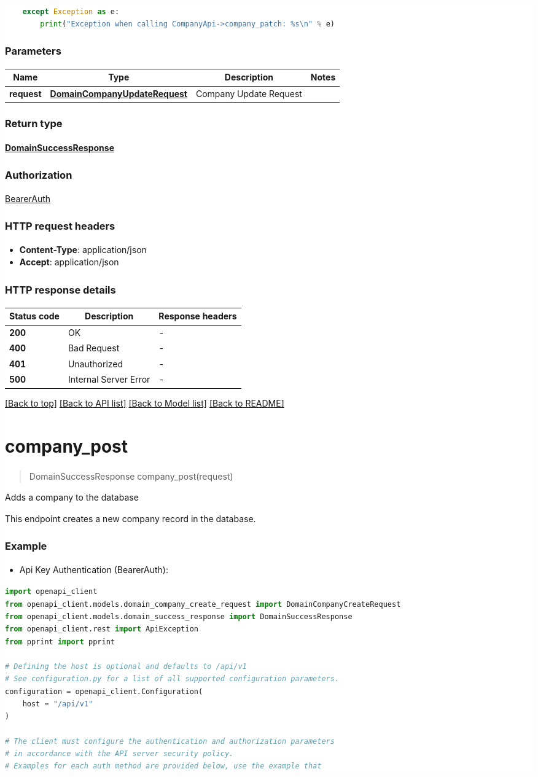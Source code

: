 ```python
    except Exception as e:
        print("Exception when calling CompanyApi->company_patch: %s\n" % e)
```



### Parameters


Name | Type | Description  | Notes
------------- | ------------- | ------------- | -------------
 **request** | [**DomainCompanyUpdateRequest**](DomainCompanyUpdateRequest.md)| Company Update Request | 

### Return type

[**DomainSuccessResponse**](DomainSuccessResponse.md)

### Authorization

[BearerAuth](../README.md#BearerAuth)

### HTTP request headers

 - **Content-Type**: application/json
 - **Accept**: application/json

### HTTP response details

| Status code | Description | Response headers |
|-------------|-------------|------------------|
**200** | OK |  -  |
**400** | Bad Request |  -  |
**401** | Unauthorized |  -  |
**500** | Internal Server Error |  -  |

[[Back to top]](#) [[Back to API list]](../README.md#documentation-for-api-endpoints) [[Back to Model list]](../README.md#documentation-for-models) [[Back to README]](../README.md)

# **company_post**
> DomainSuccessResponse company_post(request)

Adds a company to the database

This endpoint creates a new company record in the database.

### Example

* Api Key Authentication (BearerAuth):

```python
import openapi_client
from openapi_client.models.domain_company_create_request import DomainCompanyCreateRequest
from openapi_client.models.domain_success_response import DomainSuccessResponse
from openapi_client.rest import ApiException
from pprint import pprint

# Defining the host is optional and defaults to /api/v1
# See configuration.py for a list of all supported configuration parameters.
configuration = openapi_client.Configuration(
    host = "/api/v1"
)

# The client must configure the authentication and authorization parameters
# in accordance with the API server security policy.
# Examples for each auth method are provided below, use the example that
```